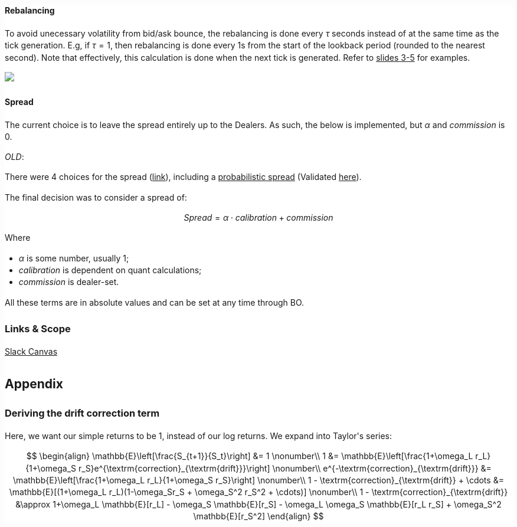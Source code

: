 #### Rebalancing

To avoid unecessary volatility from bid/ask bounce, the rebalancing is done every $\tau$ seconds instead of at the same time as the tick generation. E.g, if $\tau = 1$, then rebalancing is done every 1s from the start of the lookback period (rounded to the nearest second). Note that effectively, this calculation is done when the next tick is generated. Refer to [slides 3-5](https://docs.google.com/presentation/d/1Ald5GfHc5WqIwGtqkSTLgHkCAJAYp4KpI6VK8m2LRdQ/edit#slide=id.g2c51ed7aaf2_0_113) for examples.

![](../images/rebalancing.png)

#### Spread

The current choice is to leave the spread entirely up to the Dealers. As such, the below is implemented, but $\alpha$ and $commission$ is 0.

_OLD_:

There were 4 choices for the spread ([link](https://github.com/clement-deriv/quants/blob/master/backend_product_specification/Tactical%20index/Research/Tactical%20index%20-%20Spread%20proposal.md)), including a [probabilistic spread](https://docs.google.com/document/d/1QhMbhAaK0narCv2CXX-6nZfHaXVvRthuVOB-3wI0Sf0/edit) (Validated [here](https://docs.google.com/document/d/1bQJD9Z1U6_ynxUMlyE1ZwWcVBj9yptb7UD377tn1t7c/edit)). 

The final decision was to consider a spread of:

$$
Spread = \alpha \cdot calibration + commission
$$

Where
* $\alpha$ is some number, usually 1;
* $calibration$ is dependent on quant calculations;
* $commission$ is dealer-set.

All these terms are in absolute values and can be set at any time through BO.

### Links & Scope
[Slack Canvas](https://deriv-group.slack.com/docs/T0D277EE5/F061TAC21Q9) 

## Appendix
### Deriving the drift correction term
Here, we want our simple returns to be 1, instead of our log returns. We expand into Taylor's series:

$$
\begin{align}
\mathbb{E}\left[\frac{S_{t+1}}{S_t}\right] &= 1 \nonumber\\
1 &= \mathbb{E}\left[\frac{1+\omega_L r_L}{1+\omega_S r_S}e^{\textrm{correction}_{\textrm{drift}}}\right] \nonumber\\
e^{-\textrm{correction}_{\textrm{drift}}} &= \mathbb{E}\left[\frac{1+\omega_L r_L}{1+\omega_S r_S}\right] \nonumber\\
1 - \textrm{correction}_{\textrm{drift}} + \cdots &= \mathbb{E}[(1+\omega_L r_L)(1-\omega_Sr_S + \omega_S^2 r_S^2 + \cdots)] \nonumber\\
1 - \textrm{correction}_{\textrm{drift}} &\approx 1+\omega_L \mathbb{E}[r_L] - \omega_S \mathbb{E}[r_S] - \omega_L \omega_S \mathbb{E}[r_L r_S] + \omega_S^2 \mathbb{E}[r_S^2]
\end{align}
$$
